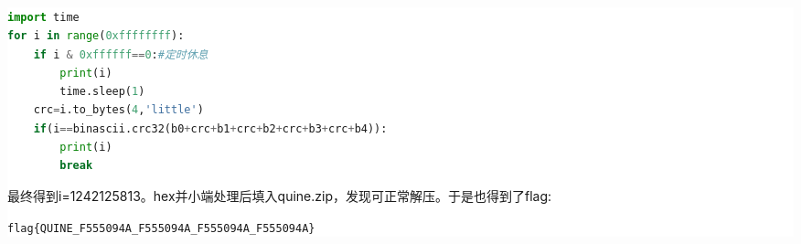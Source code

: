 ~~~py
import time
for i in range(0xffffffff):
    if i & 0xffffff==0:#定时休息
        print(i)
        time.sleep(1)
    crc=i.to_bytes(4,'little')
    if(i==binascii.crc32(b0+crc+b1+crc+b2+crc+b3+crc+b4)):
        print(i)
        break
~~~

最终得到i=1242125813。hex并小端处理后填入quine.zip，发现可正常解压。于是也得到了flag:

    flag{QUINE_F555094A_F555094A_F555094A_F555094A}